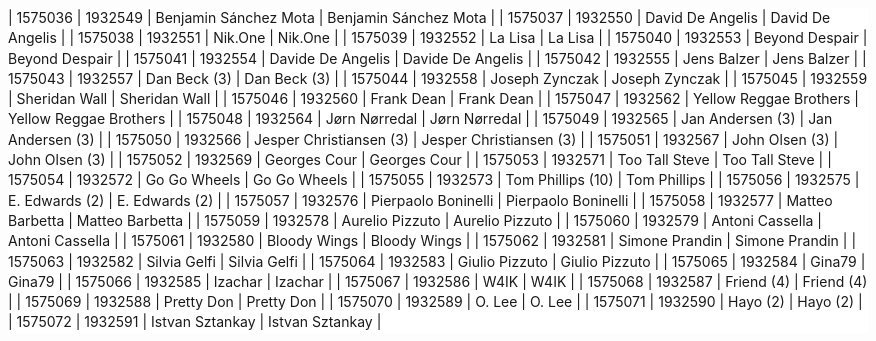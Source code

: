 | 1575036 | 1932549 | Benjamin Sánchez Mota | Benjamin Sánchez Mota |
| 1575037 | 1932550 | David De Angelis | David De Angelis |
| 1575038 | 1932551 | Nik.One | Nik.One |
| 1575039 | 1932552 | La Lisa | La Lisa |
| 1575040 | 1932553 | Beyond Despair | Beyond Despair |
| 1575041 | 1932554 | Davide De Angelis | Davide De Angelis |
| 1575042 | 1932555 | Jens Balzer | Jens Balzer |
| 1575043 | 1932557 | Dan Beck (3) | Dan Beck (3) |
| 1575044 | 1932558 | Joseph Zynczak | Joseph Zynczak |
| 1575045 | 1932559 | Sheridan Wall | Sheridan Wall |
| 1575046 | 1932560 | Frank Dean | Frank Dean |
| 1575047 | 1932562 | Yellow Reggae Brothers | Yellow Reggae Brothers |
| 1575048 | 1932564 | Jørn Nørredal | Jørn Nørredal |
| 1575049 | 1932565 | Jan Andersen (3) | Jan Andersen (3) |
| 1575050 | 1932566 | Jesper Christiansen (3) | Jesper Christiansen (3) |
| 1575051 | 1932567 | John Olsen (3) | John Olsen (3) |
| 1575052 | 1932569 | Georges Cour | Georges Cour |
| 1575053 | 1932571 | Too Tall Steve | Too Tall Steve |
| 1575054 | 1932572 | Go Go Wheels | Go Go Wheels |
| 1575055 | 1932573 | Tom Phillips (10) | Tom Phillips |
| 1575056 | 1932575 | E. Edwards (2) | E. Edwards (2) |
| 1575057 | 1932576 | Pierpaolo Boninelli | Pierpaolo Boninelli |
| 1575058 | 1932577 | Matteo Barbetta | Matteo Barbetta |
| 1575059 | 1932578 | Aurelio Pizzuto | Aurelio Pizzuto |
| 1575060 | 1932579 | Antoni Cassella | Antoni Cassella |
| 1575061 | 1932580 | Bloody Wings | Bloody Wings |
| 1575062 | 1932581 | Simone Prandin | Simone Prandin |
| 1575063 | 1932582 | Silvia Gelfi | Silvia Gelfi |
| 1575064 | 1932583 | Giulio Pizzuto | Giulio Pizzuto |
| 1575065 | 1932584 | Gina79 | Gina79 |
| 1575066 | 1932585 | Izachar | Izachar |
| 1575067 | 1932586 | W4IK | W4IK |
| 1575068 | 1932587 | Friend (4) | Friend (4) |
| 1575069 | 1932588 | Pretty Don | Pretty Don |
| 1575070 | 1932589 | O. Lee | O. Lee |
| 1575071 | 1932590 | Hayo (2) | Hayo (2) |
| 1575072 | 1932591 | Istvan Sztankay | Istvan Sztankay |